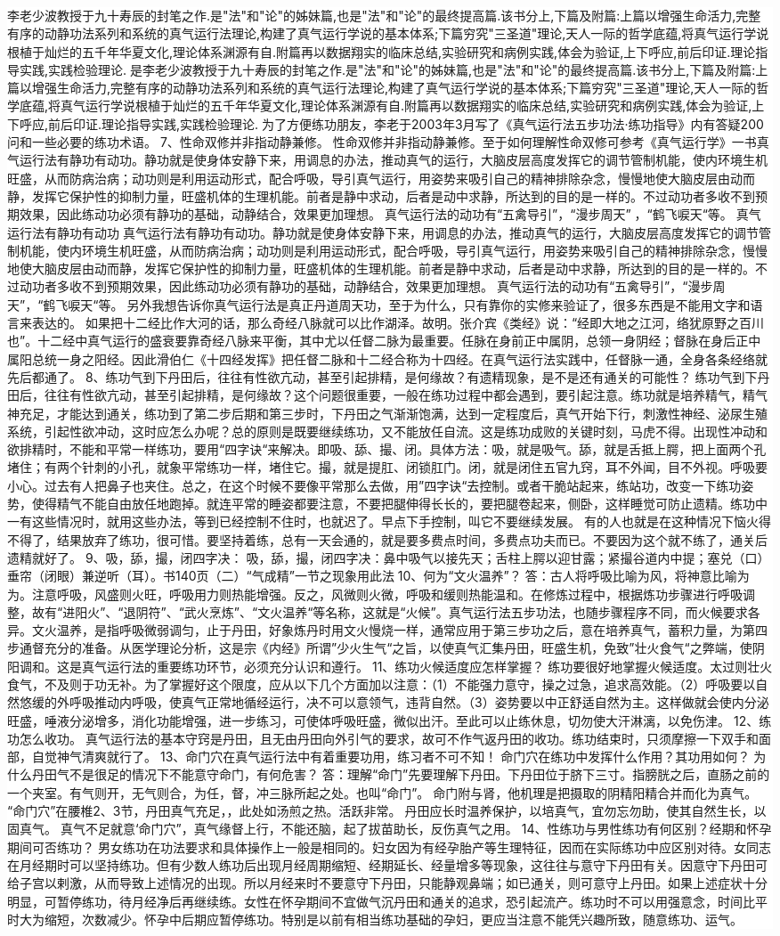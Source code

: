 李老少波教授于九十寿辰的封笔之作.是"法"和"论"的姊妹篇,也是"法"和"论"的最终提高篇.该书分上,下篇及附篇:上篇以增强生命活力,完整有序的动静功法系列和系统的真气运行法理论,构建了真气运行学说的基本体系;下篇穷究"三圣道"理论,天人一际的哲学底蕴,将真气运行学说根植于灿烂的五千年华夏文化,理论体系渊源有自.附篇再以数据翔实的临床总结,实验研究和病例实践,体会为验证,上下呼应,前后印证.理论指导实践,实践检验理论.
是李老少波教授于九十寿辰的封笔之作.是"法"和"论"的姊妹篇,也是"法"和"论"的最终提高篇.该书分上,下篇及附篇:上篇以增强生命活力,完整有序的动静功法系列和系统的真气运行法理论,构建了真气运行学说的基本体系;下篇穷究"三圣道"理论,天人一际的哲学底蕴,将真气运行学说根植于灿烂的五千年华夏文化,理论体系渊源有自.附篇再以数据翔实的临床总结,实验研究和病例实践,体会为验证,上下呼应,前后印证.理论指导实践,实践检验理论.
为了方便练功朋友，李老于2003年3月写了《真气运行法五步功法·练功指导》内有答疑200问和一些必要的练功术语。
7、性命双修并非指动静兼修。
性命双修并非指动静兼修。至于如何理解性命双修可参考《真气运行学》一书真气运行法有静功有动功。静功就是使身体安静下来，用调息的办法，推动真气的运行，大脑皮层高度发挥它的调节管制机能，使内环境生机旺盛，从而防病治病；动功则是利用运动形式，配合呼吸，导引真气运行，用姿势来吸引自己的精神排除杂念，慢慢地使大脑皮层由动而静，发挥它保护性的抑制力量，旺盛机体的生理机能。前者是静中求动，后者是动中求静，所达到的目的是一样的。不过动功者多收不到预期效果，因此练动功必须有静功的基础，动静结合，效果更加理想。
真气运行法的动功有“五禽导引”，“漫步周天”
，“鹤飞唳天“等。
真气运行法有静功有动功
真气运行法有静功有动功。静功就是使身体安静下来，用调息的办法，推动真气的运行，大脑皮层高度发挥它的调节管制机能，使内环境生机旺盛，从而防病治病；动功则是利用运动形式，配合呼吸，导引真气运行，用姿势来吸引自己的精神排除杂念，慢慢地使大脑皮层由动而静，发挥它保护性的抑制力量，旺盛机体的生理机能。前者是静中求动，后者是动中求静，所达到的目的是一样的。不过动功者多收不到预期效果，因此练动功必须有静功的基础，动静结合，效果更加理想。
真气运行法的动功有“五禽导引”，“漫步周天”，“鹤飞唳天“等。
另外我想告诉你真气运行法是真正丹道周天功，至于为什么，只有靠你的实修来验证了，很多东西是不能用文字和语言来表达的。
如果把十二经比作大河的话，那么奇经八脉就可以比作湖泽。故明。张介宾《类经》说：“经即大地之江河，络犹原野之百川也”。十二经中真气运行的盛衰要靠奇经八脉来平衡，其中尤以任督二脉为最重要。任脉在身前正中属阴，总领一身阴经；督脉在身后正中属阳总统一身之阳经。因此滑伯仁《十四经发挥》把任督二脉和十二经合称为十四经。在真气运行法实践中，任督脉一通，全身各条经络就先后都通了。
8、练功气到下丹田后，往往有性欲亢动，甚至引起排精，是何缘故？有遗精现象，是不是还有通关的可能性？
练功气到下丹田后，往往有性欲亢动，甚至引起排精，是何缘故？这个问题很重要，一般在练功过程中都会遇到，要引起注意。练功就是培养精气，精气神充足，才能达到通关，练功到了第二步后期和第三步时，下丹田之气渐渐饱满，达到一定程度后，真气开始下行，刺激性神经、泌尿生殖系统，引起性欲冲动，这时应怎么办呢？总的原则是既要继续练功，又不能放任自流。这是练功成败的关键时刻，马虎不得。出现性冲动和欲排精时，不能和平常一样练功，要用“四字诀“来解决。即吸、舔、撮、闭。具体方法：吸，就是吸气。舔，就是舌抵上腭，把上面两个孔堵住；有两个针刺的小孔，就象平常练功一样，堵住它。撮，就是提肛、闭锁肛门。闭，就是闭住五官九窍，耳不外闻，目不外视。呼吸要小心。过去有人把鼻子也夹住。总之，在这个时候不要像平常那么去做，用”四字诀“去控制。或者干脆站起来，练站功，改变一下练功姿势，使得精气不能自由放任地跑掉。就连平常的睡姿都要注意，不要把腿伸得长长的，要把腿卷起来，侧卧，这样睡觉可防止遗精。练功中一有这些情况时，就用这些办法，等到已经控制不住时，也就迟了。早点下手控制，叫它不要继续发展。
有的人也就是在这种情况下恼火得不得了，结果放弃了练功，很可惜。要坚持着练，总有一天会通的，就是要多费点时间，多费点功夫而已。不要因为这个就不练了，通关后遗精就好了。
9、吸，舔，撮，闭四字决： 
吸，舔，撮，闭四字决：鼻中吸气以接先天；舌柱上腭以迎甘露；紧撮谷道内中提；塞兑（口）垂帘（闭眼）兼逆听（耳）。书140页（二）“气成精”一节之现象用此法
10、何为“文火温养”？
答：古人将呼吸比喻为风，将神意比喻为为。注意呼吸，风盛则火旺，呼吸用力则热能增强。反之，风微则火微，呼吸和缓则热能温和。在修炼过程中，根据炼功步骤进行呼吸调整，故有“进阳火”、“退阴符”、“武火烹炼”、“文火温养“等名称，这就是“火候”。真气运行法五步功法，也随步骤程序不同，而火候要求各异。文火温养，是指呼吸微弱调匀，止于丹田，好象炼丹时用文火慢烧一样，通常应用于第三步功之后，意在培养真气，蓄积力量，为第四步通督充分的准备。从医学理论分析，这是宗《内经》所谓”少火生气“之旨，以使真气汇集丹田，旺盛生机，免致”壮火食气“之弊端，使阴阳调和。这是真气运行法的重要练功环节，必须充分认识和遵行。
11、练功火候适度应怎样掌握？
练功要很好地掌握火候适度。太过则壮火食气，不及则于功无补。为了掌握好这个限度，应从以下几个方面加以注意：（1）不能强力意守，操之过急，追求高效能。（2）呼吸要以自然悠缓的外呼吸推动内呼吸，使真气正常地循经运行，决不可以意领气，违背自然。（3）姿势要以中正舒适自然为主。这样做就会使内分泌旺盛，唾液分泌增多，消化功能增强，进一步练习，可使体呼吸旺盛，微似出汗。至此可以止练休息，切勿使大汗淋漓，以免伤津。
12、练功怎么收功。
真气运行法的基本守窍是丹田，且无由丹田向外引气的要求，故可不作气返丹田的收功。练功结束时，只须摩擦一下双手和面部，自觉神气清爽就行了。
13、命门穴在真气运行法中有着重要功用，练习者不可不知！
命门穴在练功中发挥什么作用？其功用如何？
为什么丹田气不是很足的情况下不能意守命门，有何危害？
答：理解“命门”先要理解下丹田。下丹田位于脐下三寸。指膀胱之后，直肠之前的一个夹室。有气则开，无气则合，为任，督，冲三脉所起之处。也叫“命门”。
命门附与肾，他机理是把摄取的阴精阳精合并而化为真气。
“命门穴”在腰椎2、3节，丹田真气充足，，此处如汤煎之热。活跃非常。
丹田应长时温养保护，以培真气，宜勿忘勿助，使其自然生长，以固真气。
真气不足就意‘命门穴”，真气缘督上行，不能还脑，起了拔苗助长，反伤真气之用。
14、性练功与男性练功有何区别？经期和怀孕期间可否练功？
男女练功在功法要求和具体操作上一般是相同的。妇女因为有经孕胎产等生理特征，因而在实际练功中应区别对待。女同志在月经期时可以坚持练功。但有少数人练功后出现月经周期缩短、经期延长、经量增多等现象，这往往与意守下丹田有关。因意守下丹田可给子宫以剌激，从而导致上述情况的出现。所以月经来时不要意守下丹田，只能静观鼻端；如已通关，则可意守上丹田。如果上述症状十分明显，可暂停练功，待月经净后再继续练。女性在怀孕期间不宜做气沉丹田和通关的追求，恐引起流产。练功时不可以用强意念，时间比平时大为缩短，次数减少。怀孕中后期应暂停练功。特别是以前有相当练功基础的孕妇，更应当注意不能凭兴趣所致，随意练功、运气。
